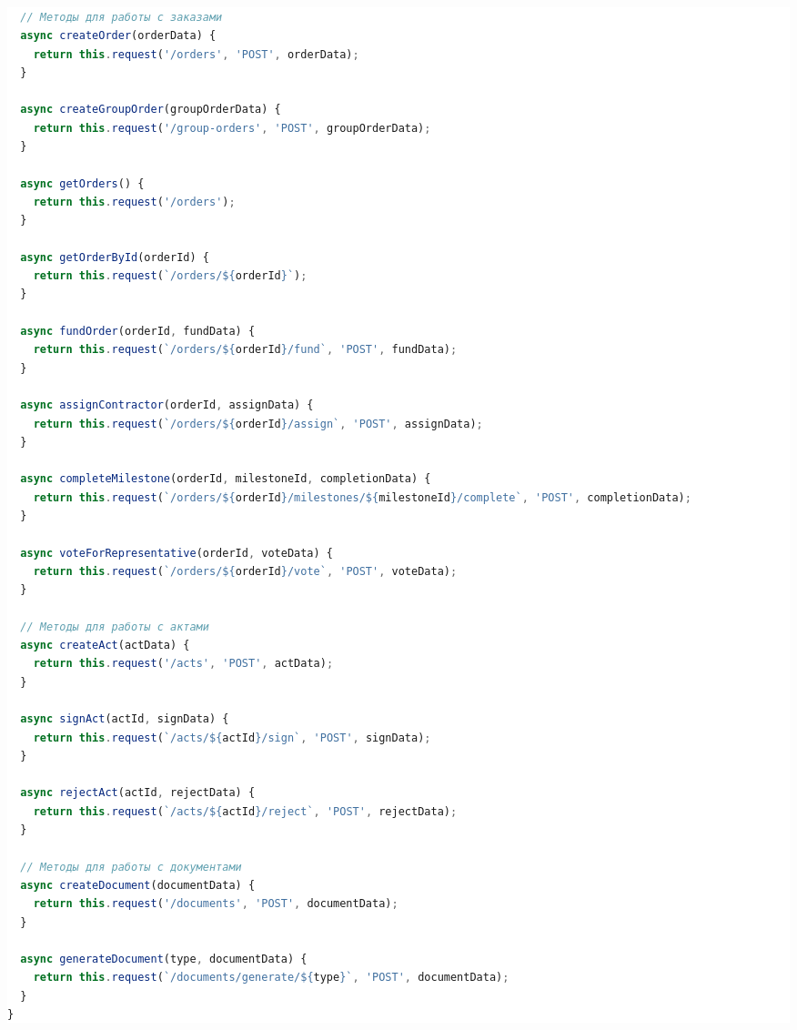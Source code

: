 ```javascript
  // Методы для работы с заказами
  async createOrder(orderData) {
    return this.request('/orders', 'POST', orderData);
  }

  async createGroupOrder(groupOrderData) {
    return this.request('/group-orders', 'POST', groupOrderData);
  }

  async getOrders() {
    return this.request('/orders');
  }

  async getOrderById(orderId) {
    return this.request(`/orders/${orderId}`);
  }

  async fundOrder(orderId, fundData) {
    return this.request(`/orders/${orderId}/fund`, 'POST', fundData);
  }

  async assignContractor(orderId, assignData) {
    return this.request(`/orders/${orderId}/assign`, 'POST', assignData);
  }

  async completeMilestone(orderId, milestoneId, completionData) {
    return this.request(`/orders/${orderId}/milestones/${milestoneId}/complete`, 'POST', completionData);
  }

  async voteForRepresentative(orderId, voteData) {
    return this.request(`/orders/${orderId}/vote`, 'POST', voteData);
  }

  // Методы для работы с актами
  async createAct(actData) {
    return this.request('/acts', 'POST', actData);
  }

  async signAct(actId, signData) {
    return this.request(`/acts/${actId}/sign`, 'POST', signData);
  }

  async rejectAct(actId, rejectData) {
    return this.request(`/acts/${actId}/reject`, 'POST', rejectData);
  }

  // Методы для работы с документами
  async createDocument(documentData) {
    return this.request('/documents', 'POST', documentData);
  }

  async generateDocument(type, documentData) {
    return this.request(`/documents/generate/${type}`, 'POST', documentData);
  }
}
```
